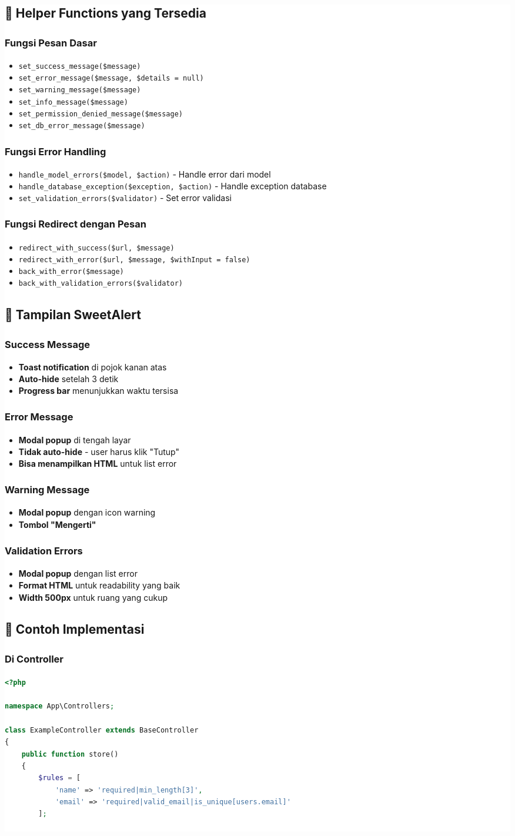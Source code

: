 ## 🔧 Helper Functions yang Tersedia

### Fungsi Pesan Dasar
- `set_success_message($message)`
- `set_error_message($message, $details = null)`
- `set_warning_message($message)`
- `set_info_message($message)`
- `set_permission_denied_message($message)`
- `set_db_error_message($message)`

### Fungsi Error Handling
- `handle_model_errors($model, $action)` - Handle error dari model
- `handle_database_exception($exception, $action)` - Handle exception database
- `set_validation_errors($validator)` - Set error validasi

### Fungsi Redirect dengan Pesan
- `redirect_with_success($url, $message)`
- `redirect_with_error($url, $message, $withInput = false)`
- `back_with_error($message)`
- `back_with_validation_errors($validator)`

## 🎨 Tampilan SweetAlert

### Success Message
- **Toast notification** di pojok kanan atas
- **Auto-hide** setelah 3 detik
- **Progress bar** menunjukkan waktu tersisa

### Error Message
- **Modal popup** di tengah layar
- **Tidak auto-hide** - user harus klik "Tutup"
- **Bisa menampilkan HTML** untuk list error

### Warning Message
- **Modal popup** dengan icon warning
- **Tombol "Mengerti"**

### Validation Errors
- **Modal popup** dengan list error
- **Format HTML** untuk readability yang baik
- **Width 500px** untuk ruang yang cukup

## 📱 Contoh Implementasi

### Di Controller

```php
<?php

namespace App\Controllers;

class ExampleController extends BaseController
{
    public function store()
    {
        $rules = [
            'name' => 'required|min_length[3]',
            'email' => 'required|valid_email|is_unique[users.email]'
        ];
        
```